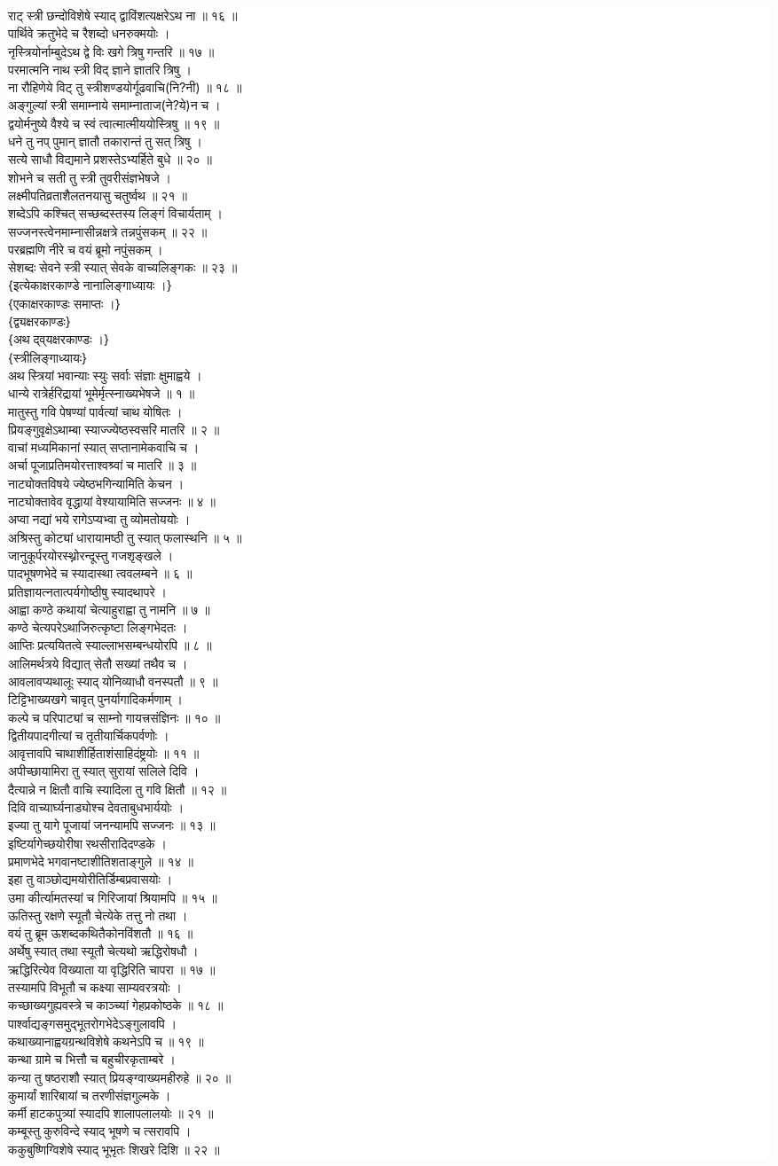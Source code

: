 राट् स्त्री छन्दोविशेषे स्याद् द्वाविंशत्यक्षरेऽथ ना ॥ १६ ॥  
पार्थिवे क्रतुभेदे च रैशब्दो धनरुक्मयोः ।  
नृस्त्रियोर्नाम्बुदेऽथ द्वे विः खगे त्रिषु गन्तरि ॥ १७ ॥  
परमात्मनि नाथ स्त्री विद् ज्ञाने ज्ञातरि त्रिषु ।  
ना रौहिणेये विट्‌ तु स्त्रीशण्डयोर्गूढवाचि(नि?नी) ॥ १८ ॥  
अङ्गुल्यां स्त्री समाम्नाये समाम्नाताज(ने?ये)न च ।  
द्वयोर्मनुष्ये वैश्ये च स्वं त्वात्मात्मीययोस्त्रिषु ॥ १९ ॥  
धने तु नप्‌ पुमान् ज्ञातौ तकारान्तं तु सत् त्रिषु ।  
सत्ये साधौ विद्यमाने प्रशस्तेऽभ्यर्हिते बुधे ॥ २० ॥  
शोभने च सती तु स्त्री तुवरीसंज्ञभेषजे ।  
लक्ष्मीपतिव्रताशैलतनयासु चतुर्ष्वथ ॥ २१ ॥  
शब्देऽपि कश्चित् सच्छब्दस्तस्य लिङ्गं विचार्यताम् ।  
सज्जनस्त्वेनमाम्नासीन्नक्षत्रे तन्नपुंसकम् ॥ २२ ॥  
परब्रह्मणि नीरे च वयं ब्रूमो नपुंसकम् ।  
सेशब्दः सेवने स्त्री स्यात् सेवके वाच्यलिङ्गकः ॥ २३ ॥  
{इत्येकाक्षरकाण्डे नानालिङ्गाध्यायः ।}  
{एकाक्षरकाण्डः समाप्तः ।}  
{द्व्यक्षरकाण्डः}  
{अथ द्‌व्‌यक्षरकाण्डः ।}  
{स्त्रीलिङ्गाध्यायः}  
अथ स्त्रियां भवान्याः स्युः सर्वाः संज्ञाः क्षुमाह्वये ।  
धान्ये रात्रेर्हरिद्रायां भूमेर्मृत्स्नाख्यभेषजे ॥ १ ॥  
मातुस्तु गवि पेषण्यां पार्वत्यां चाथ योषितः ।  
प्रियङ्गुवृक्षेऽथाम्बा स्याज्ज्येष्ठस्वसरि मातरि ॥ २ ॥  
वाचां मध्यमिकानां स्यात् सप्तानामेकवाचि च ।  
अर्चा पूजाप्रतिमयोरत्ताश्वश्र्वां च मातरि ॥ ३ ॥  
नाट्योक्तविषये ज्येष्ठभगिन्यामिति केचन ।  
नाट्योक्तावेव वृद्धायां वेश्यायामिति सज्जनः ॥ ४ ॥  
अप्वा नद्यां भये रागेऽप्यभ्वा तु व्योमतोययोः ।  
अश्रिस्तु कोट्यां धारायामष्ठी तु स्यात् फलास्थनि ॥ ५ ॥  
जानुकूर्परयोरस्थ्नोरन्दूस्तु गजशृङ्खले ।  
पादभूषणभेदे च स्यादास्था त्ववलम्बने ॥ ६ ॥  
प्रतिज्ञायत्नतात्पर्यगोष्ठीषु स्यादथापरे ।  
आह्वा कण्ठे कथायां चेत्याहुराह्वा तु नामनि ॥ ७ ॥  
कण्ठे चेत्यपरेऽथाजिरुत्कृष्टा लिङ्गभेदतः ।  
आप्तिः प्रत्ययितत्वे स्याल्लाभसम्बन्धयोरपि ॥ ८ ॥  
आलिमर्थत्रये विद्यात् सेतौ सख्यां तथैव च ।  
आवलावप्यथालूः स्याद् योनिव्याधौ वनस्पतौ ॥ ९ ॥  
टिट्टिभाख्यखगे चावृत् पुनर्यागादिकर्मणाम् ।  
कल्पे च परिपाट्यां च साम्नो गायत्त्रसंज्ञिनः ॥ १० ॥  
द्वितीयपादगीत्यां च तृतीयार्चिकपर्वणोः ।  
आवृत्तावपि चाथाशीर्हिताशंसाहिदंष्ट्रयोः ॥ ११ ॥  
अपीच्छायामिरा तु स्यात् सुरायां सलिले दिवि ।  
दैत्यान्ने न क्षितौ वाचि स्यादिला तु गवि क्षितौ ॥ १२ ॥  
दिवि वाच्यार्घ्यनाड्योश्च देवताबुधभार्ययोः ।  
इज्या तु यागे पूजायां जनन्यामपि सज्जनः ॥ १३ ॥  
इष्टिर्यागेच्छयोरीषा रथसीरादिदण्डके ।  
प्रमाणभेदे भगवानष्टाशीतिशताङ्गुले ॥ १४ ॥  
इहा तु वाञ्छोद्यमयोरीतिर्डिम्बप्रवासयोः ।  
उमा कीर्त्यामतस्यां च गिरिजायां श्रियामपि ॥ १५ ॥  
ऊतिस्तु रक्षणे स्यूतौ चेत्येके तत्तु नो तथा ।  
वयं तु ब्रूम ऊशब्दकथितैकोनविंशतौ ॥ १६ ॥  
अर्थेषु स्यात् तथा स्यूतौ चेत्यथो ऋद्धिरोषधौ ।  
ऋद्धिरित्येव विख्याता या वृद्धिरिति चापरा ॥ १७ ॥  
तस्यामपि विभूतौ च कक्ष्या साम्यवरत्रयोः ।  
कच्छाख्यगुह्यवस्त्रे च काञ्च्यां गेहप्रकोष्ठके ॥ १८ ॥  
पार्श्वाद्यङ्गसमुद्भूतरोगभेदेऽङ्गुलावपि ।  
कथाख्यानाह्वयग्रन्थविशेषे कथनेऽपि च ॥ १९ ॥  
कन्था ग्रामे च भित्तौ च बहुचीरकृताम्बरे ।  
कन्या तु षष्ठराशौ स्यात् प्रियङ्ग्वाख्यमहीरुहे ॥ २० ॥  
कुमार्यां शारिबायां च तरणीसंज्ञगुल्मके ।  
कर्मी हाटकपुत्र्यां स्यादपि शालापलालयोः ॥ २१ ॥  
कम्बूस्तु कुरुविन्दे स्याद् भूषणे च त्सरावपि ।  
ककुबुष्णिग्विशेषे स्याद् भूभृतः शिखरे दिशि ॥ २२ ॥  